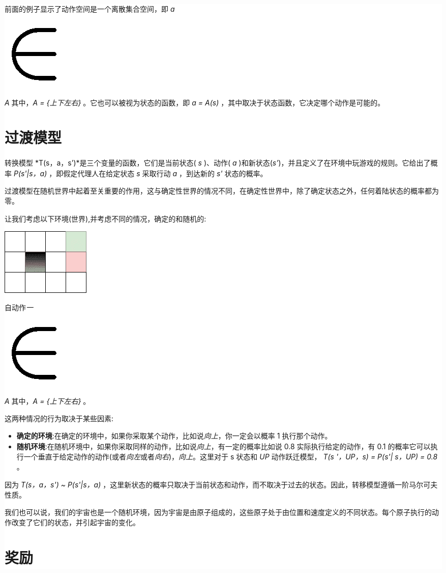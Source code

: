 前面的例子显示了动作空间是一个离散集合空间，即 *a*

![](img/1e1c1490815a8d29c7d0ec75325ecbcb.png)

*A* 其中，*A = {上下左右}* 。它也可以被视为状态的函数，即 *a = A(s)* ，其中取决于状态函数，它决定哪个动作是可能的。

# 过渡模型

转换模型 *T(s，a，s’)*是三个变量的函数，它们是当前状态( *s* )、动作( *a* )和新状态(*s’*)，并且定义了在环境中玩游戏的规则。它给出了概率 *P(s'|s，a)* ，即假定代理人在给定状态 *s* 采取行动 *a* ，到达新的 *s'* 状态的概率。

过渡模型在随机世界中起着至关重要的作用，这与确定性世界的情况不同，在确定性世界中，除了确定状态之外，任何着陆状态的概率都为零。

让我们考虑以下环境(世界),并考虑不同的情况，确定的和随机的:

![](img/91cf0e80e070d3457719c728798bddf4.png)

自动作*一*

![](img/2ad570e29cc6b2831fdfd92ca9ddebf0.png)

*A* 其中，*A = {上下左右}* 。

这两种情况的行为取决于某些因素:

*   **确定的环境**:在确定的环境中，如果你采取某个动作，比如说*向上*，你一定会以概率 1 执行那个动作。
*   **随机环境**:在随机环境中，如果你采取同样的动作，比如说*向上*，有一定的概率比如说 0.8 实际执行给定的动作，有 0.1 的概率它可以执行一个垂直于给定动作的动作(或者*向左*或者*向右*)，*向上*。这里对于 s 状态和 *UP* 动作跃迁模型， *T(s '，UP，s) = P(s'| s，UP) = 0.8* 。

因为 *T(s，a，s') ~ P(s'|s，a)* ，这里新状态的概率只取决于当前状态和动作，而不取决于过去的状态。因此，转移模型遵循一阶马尔可夫性质。

我们也可以说，我们的宇宙也是一个随机环境，因为宇宙是由原子组成的，这些原子处于由位置和速度定义的不同状态。每个原子执行的动作改变了它们的状态，并引起宇宙的变化。

# 奖励
